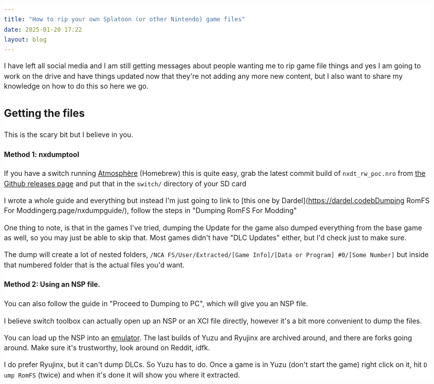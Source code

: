 ```yaml
---
title: "How to rip your own Splatoon (or other Nintendo) game files"
date: 2025-01-20 17:22
layout: blog
---
```


I have left all social media and I am still getting messages about people
wanting me to rip game file things and yes I am going to work on the drive and
have things updated now that they're not adding any more new content, but I also
want to share my knowledge on how to do this so here we go.




## Getting the files

This is the scary bit but I believe in you.

#### Method 1: nxdumptool

If you have a switch running
[Atmosphère](https://github.com/Atmosphere-NX/Atmosphere) (Homebrew)
this is quite easy, grab the latest commit build of `nxdt_rw_poc.nro` from [the
Github releases page](https://github.com/DarkMatterCore/nxdumptool/releases) and
put that in the `switch/` directory of your SD card

I wrote a whole guide and everything but instead I'm just going to link to [this
one by Dardel](https://dardel.codebDumping RomFS For
Moddingerg.page/nxdumpguide/), follow the steps in "Dumping RomFS For Modding"

One thing to note, is that in the games I've tried, dumping the Update for the
game also dumped everything from the base game as well, so you may just be able
to skip that. Most games didn't have "DLC Updates" either, but I'd check just to
make sure.

The dump will create a lot of nested folders, `/NCA FS/User/Extracted/[Game
Info]/[Data or Program] #0/[Some Number]` but inside that numbered folder that
is the actual files you'd want.

#### Method 2: Using an NSP file.

You can also follow the guide in "Proceed to Dumping to PC", which will give you
an NSP file.

I believe switch toolbox can actually open up an NSP or an XCI file directly,
however it's a bit more convenient to dump the files.

You can load up the NSP into an
[emulator](https://www.androidauthority.com/nintendo-emulators-legal-3517187/).
The last builds of Yuzu and Ryujinx are archived around, and there are forks
going around. Make sure it's trustworthy, look around on Reddit, idfk.

I do prefer Ryujinx, but it can't dump DLCs. So Yuzu has to do. Once a game
is in Yuzu (don't start the game) right click on it, hit `Dump RomFS` (twice)
and when it's done it will show you where it extracted.
